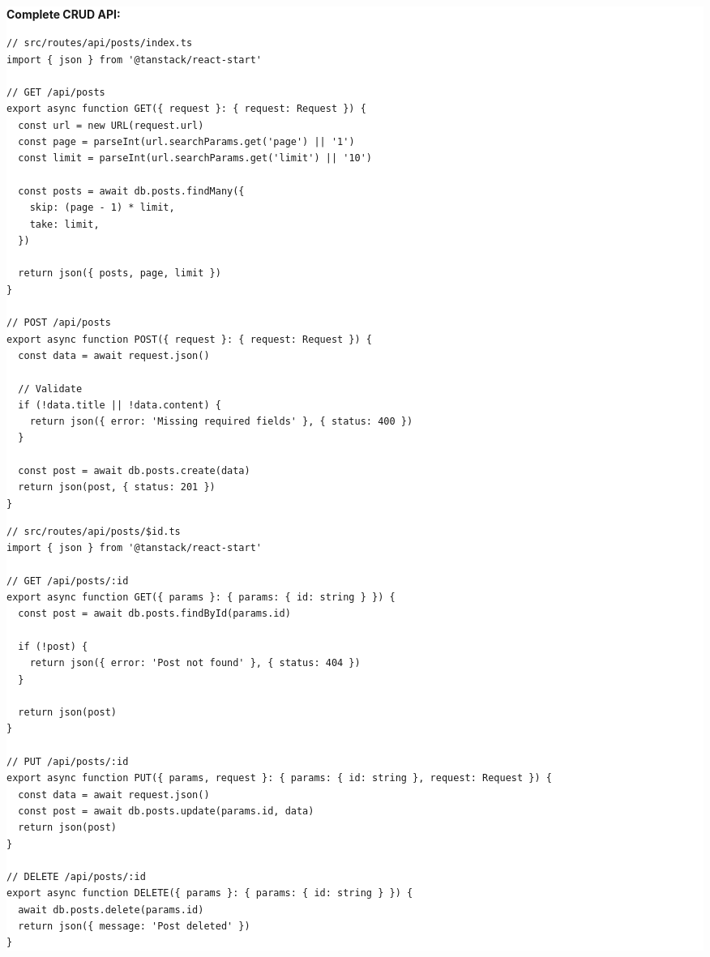 **Complete CRUD API:**

```tsx
// src/routes/api/posts/index.ts
import { json } from '@tanstack/react-start'

// GET /api/posts
export async function GET({ request }: { request: Request }) {
  const url = new URL(request.url)
  const page = parseInt(url.searchParams.get('page') || '1')
  const limit = parseInt(url.searchParams.get('limit') || '10')

  const posts = await db.posts.findMany({
    skip: (page - 1) * limit,
    take: limit,
  })

  return json({ posts, page, limit })
}

// POST /api/posts
export async function POST({ request }: { request: Request }) {
  const data = await request.json()

  // Validate
  if (!data.title || !data.content) {
    return json({ error: 'Missing required fields' }, { status: 400 })
  }

  const post = await db.posts.create(data)
  return json(post, { status: 201 })
}
```

```tsx
// src/routes/api/posts/$id.ts
import { json } from '@tanstack/react-start'

// GET /api/posts/:id
export async function GET({ params }: { params: { id: string } }) {
  const post = await db.posts.findById(params.id)

  if (!post) {
    return json({ error: 'Post not found' }, { status: 404 })
  }

  return json(post)
}

// PUT /api/posts/:id
export async function PUT({ params, request }: { params: { id: string }, request: Request }) {
  const data = await request.json()
  const post = await db.posts.update(params.id, data)
  return json(post)
}

// DELETE /api/posts/:id
export async function DELETE({ params }: { params: { id: string } }) {
  await db.posts.delete(params.id)
  return json({ message: 'Post deleted' })
}
```
